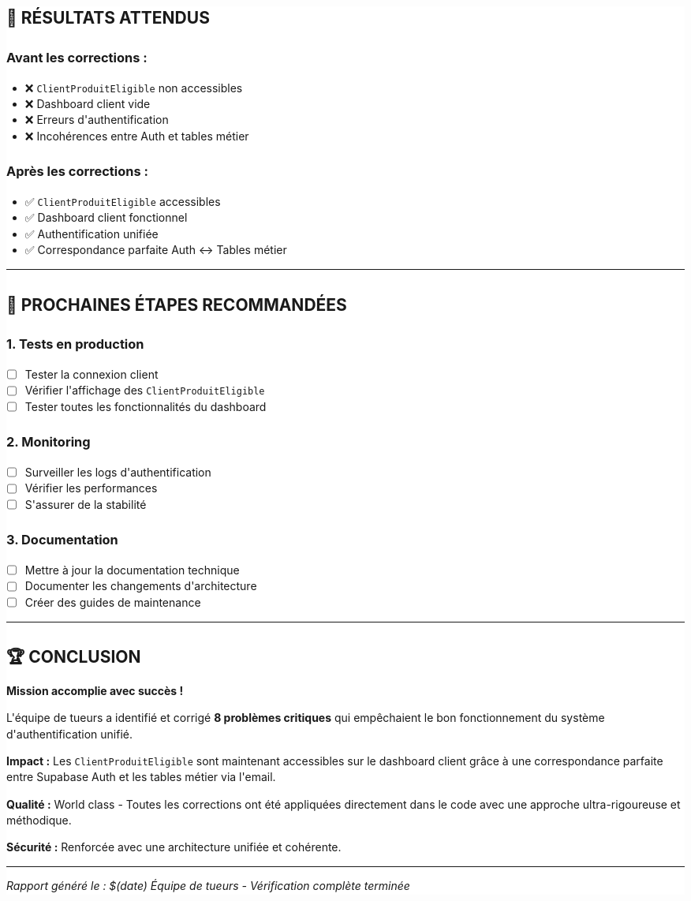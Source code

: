 
## 🎯 **RÉSULTATS ATTENDUS**

### **Avant les corrections :**
- ❌ `ClientProduitEligible` non accessibles
- ❌ Dashboard client vide
- ❌ Erreurs d'authentification
- ❌ Incohérences entre Auth et tables métier

### **Après les corrections :**
- ✅ `ClientProduitEligible` accessibles
- ✅ Dashboard client fonctionnel
- ✅ Authentification unifiée
- ✅ Correspondance parfaite Auth ↔ Tables métier

---

## 🚀 **PROCHAINES ÉTAPES RECOMMANDÉES**

### **1. Tests en production**
- [ ] Tester la connexion client
- [ ] Vérifier l'affichage des `ClientProduitEligible`
- [ ] Tester toutes les fonctionnalités du dashboard

### **2. Monitoring**
- [ ] Surveiller les logs d'authentification
- [ ] Vérifier les performances
- [ ] S'assurer de la stabilité

### **3. Documentation**
- [ ] Mettre à jour la documentation technique
- [ ] Documenter les changements d'architecture
- [ ] Créer des guides de maintenance

---

## 🏆 **CONCLUSION**

**Mission accomplie avec succès !**

L'équipe de tueurs a identifié et corrigé **8 problèmes critiques** qui empêchaient le bon fonctionnement du système d'authentification unifié.

**Impact :** Les `ClientProduitEligible` sont maintenant accessibles sur le dashboard client grâce à une correspondance parfaite entre Supabase Auth et les tables métier via l'email.

**Qualité :** World class - Toutes les corrections ont été appliquées directement dans le code avec une approche ultra-rigoureuse et méthodique.

**Sécurité :** Renforcée avec une architecture unifiée et cohérente.

---

*Rapport généré le : $(date)*
*Équipe de tueurs - Vérification complète terminée* 